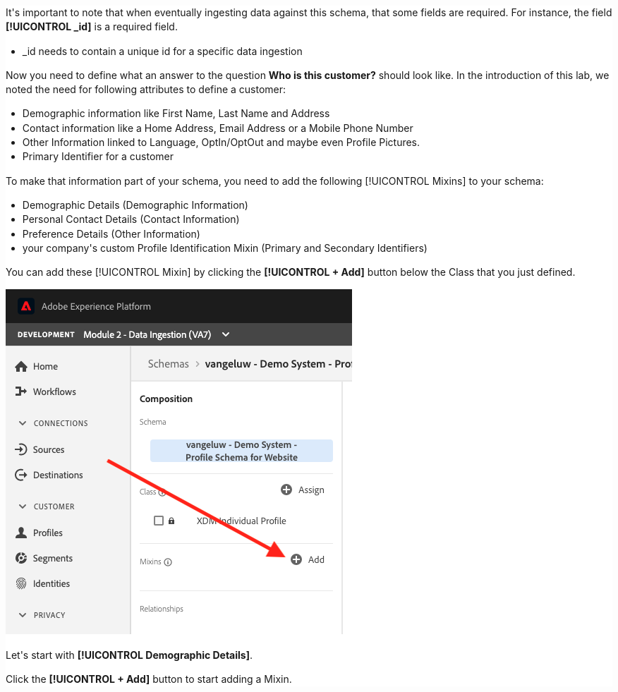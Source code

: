 It's important to note that when eventually ingesting data against this schema, that some fields are required.
For instance, the field **[!UICONTROL _id]** is a required field.

* _id needs to contain a unique id for a specific data ingestion

Now you need to define what an answer to the question **Who is this customer?** should look like.
In the introduction of this lab, we noted the need for following attributes to define a customer:

* Demographic information like First Name, Last Name and Address
* Contact information like a Home Address, Email Address or a Mobile Phone Number
* Other Information linked to Language, OptIn/OptOut and maybe even Profile Pictures. 
* Primary Identifier for a customer

To make that information part of your schema, you need to add the following [!UICONTROL Mixins] to your schema:

* Demographic Details (Demographic Information)
* Personal Contact Details (Contact Information)
* Preference Details (Other Information)
* your company's custom Profile Identification Mixin (Primary and Secondary Identifiers)

You can add these [!UICONTROL Mixin] by clicking the **[!UICONTROL + Add]** button below the Class that you just defined.

![Data Ingestion](./images/addmixin.png)

Let's start with **[!UICONTROL Demographic Details]**.

Click the **[!UICONTROL + Add]** button to start adding a Mixin.
